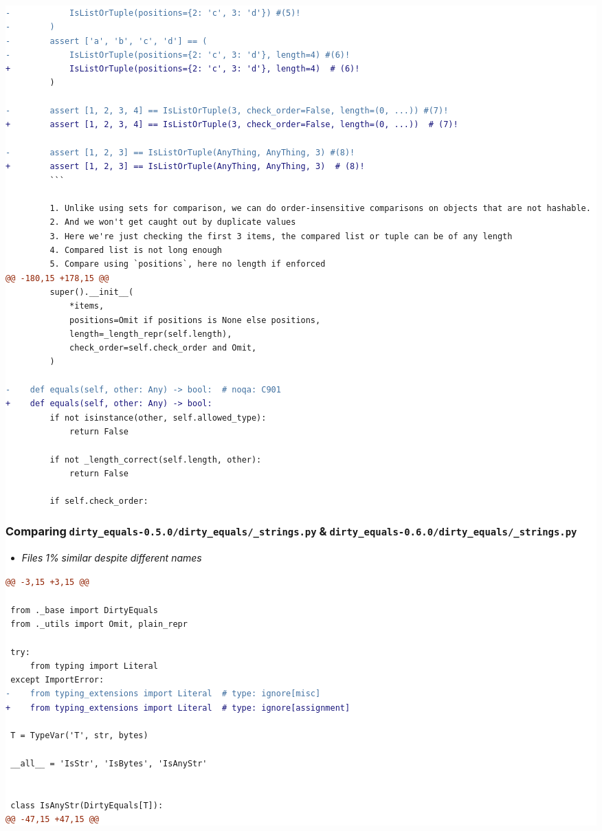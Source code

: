 ```diff
-            IsListOrTuple(positions={2: 'c', 3: 'd'}) #(5)!
-        )
-        assert ['a', 'b', 'c', 'd'] == (
-            IsListOrTuple(positions={2: 'c', 3: 'd'}, length=4) #(6)!
+            IsListOrTuple(positions={2: 'c', 3: 'd'}, length=4)  # (6)!
         )
 
-        assert [1, 2, 3, 4] == IsListOrTuple(3, check_order=False, length=(0, ...)) #(7)!
+        assert [1, 2, 3, 4] == IsListOrTuple(3, check_order=False, length=(0, ...))  # (7)!
 
-        assert [1, 2, 3] == IsListOrTuple(AnyThing, AnyThing, 3) #(8)!
+        assert [1, 2, 3] == IsListOrTuple(AnyThing, AnyThing, 3)  # (8)!
         ```
 
         1. Unlike using sets for comparison, we can do order-insensitive comparisons on objects that are not hashable.
         2. And we won't get caught out by duplicate values
         3. Here we're just checking the first 3 items, the compared list or tuple can be of any length
         4. Compared list is not long enough
         5. Compare using `positions`, here no length if enforced
@@ -180,15 +178,15 @@
         super().__init__(
             *items,
             positions=Omit if positions is None else positions,
             length=_length_repr(self.length),
             check_order=self.check_order and Omit,
         )
 
-    def equals(self, other: Any) -> bool:  # noqa: C901
+    def equals(self, other: Any) -> bool:
         if not isinstance(other, self.allowed_type):
             return False
 
         if not _length_correct(self.length, other):
             return False
 
         if self.check_order:
```

### Comparing `dirty_equals-0.5.0/dirty_equals/_strings.py` & `dirty_equals-0.6.0/dirty_equals/_strings.py`

 * *Files 1% similar despite different names*

```diff
@@ -3,15 +3,15 @@
 
 from ._base import DirtyEquals
 from ._utils import Omit, plain_repr
 
 try:
     from typing import Literal
 except ImportError:
-    from typing_extensions import Literal  # type: ignore[misc]
+    from typing_extensions import Literal  # type: ignore[assignment]
 
 T = TypeVar('T', str, bytes)
 
 __all__ = 'IsStr', 'IsBytes', 'IsAnyStr'
 
 
 class IsAnyStr(DirtyEquals[T]):
@@ -47,15 +47,15 @@
```